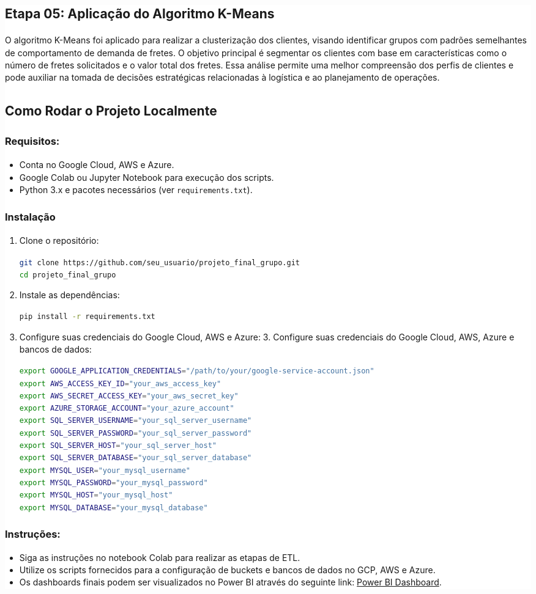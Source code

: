 ## Etapa 05: Aplicação do Algoritmo K-Means

O algoritmo K-Means foi aplicado para realizar a clusterização dos clientes, visando identificar grupos com padrões semelhantes de comportamento de demanda de fretes. O objetivo principal é segmentar os clientes com base em características como o número de fretes solicitados e o valor total dos fretes. Essa análise permite uma melhor compreensão dos perfis de clientes e pode auxiliar na tomada de decisões estratégicas relacionadas à logística e ao planejamento de operações.

## Como Rodar o Projeto Localmente

### Requisitos:

- Conta no Google Cloud, AWS e Azure.
- Google Colab ou Jupyter Notebook para execução dos scripts.
- Python 3.x e pacotes necessários (ver `requirements.txt`).

### Instalação

1. Clone o repositório:
   ```bash
   git clone https://github.com/seu_usuario/projeto_final_grupo.git
   cd projeto_final_grupo
   ```
2. Instale as dependências:
   ```bash
   pip install -r requirements.txt
   ```
3. Configure suas credenciais do Google Cloud, AWS e Azure:
   3. Configure suas credenciais do Google Cloud, AWS, Azure e bancos de dados:
   ```bash
   export GOOGLE_APPLICATION_CREDENTIALS="/path/to/your/google-service-account.json"
   export AWS_ACCESS_KEY_ID="your_aws_access_key"
   export AWS_SECRET_ACCESS_KEY="your_aws_secret_key"
   export AZURE_STORAGE_ACCOUNT="your_azure_account"
   export SQL_SERVER_USERNAME="your_sql_server_username"
   export SQL_SERVER_PASSWORD="your_sql_server_password"
   export SQL_SERVER_HOST="your_sql_server_host"
   export SQL_SERVER_DATABASE="your_sql_server_database"
   export MYSQL_USER="your_mysql_username"
   export MYSQL_PASSWORD="your_mysql_password"
   export MYSQL_HOST="your_mysql_host"
   export MYSQL_DATABASE="your_mysql_database"
   ```

### Instruções:

- Siga as instruções no notebook Colab para realizar as etapas de ETL.
- Utilize os scripts fornecidos para a configuração de buckets e bancos de dados no GCP, AWS e Azure.
- Os dashboards finais podem ser visualizados no Power BI através do seguinte link: [Power BI Dashboard](https://app.powerbi.com/view?r=eyJrIjoiMzU4OGFiOTAtMTAxYy00ZTRjLTg2MDctOGFjNzQ5MGJhYmZlIiwidCI6ImI1OTYwNjZkLWE0YzgtNDQ1Zi04OTk2LTgwMzA5ZDlkYjQzYiJ9&pageName=34ea0270d3772415684b).
